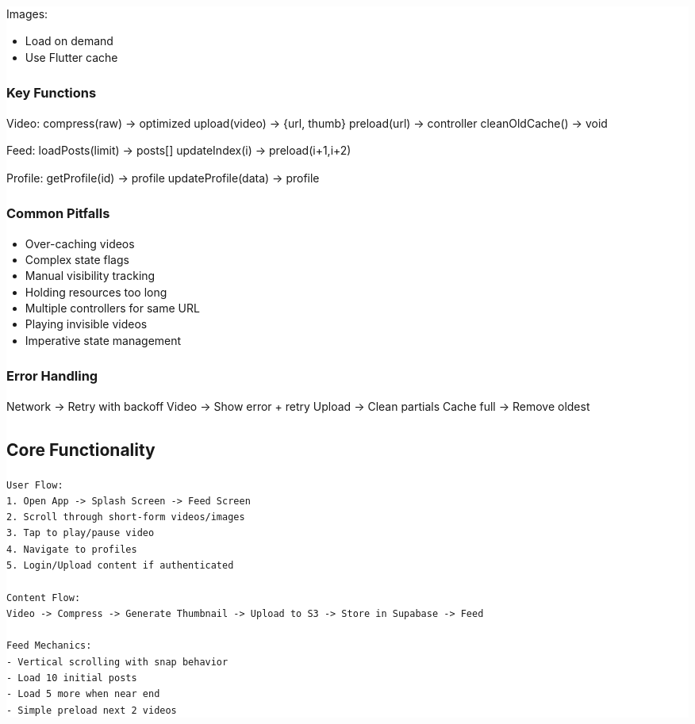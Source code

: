 Images:
- Load on demand
- Use Flutter cache

### Key Functions
Video:
compress(raw) -> optimized
upload(video) -> {url, thumb}
preload(url) -> controller
cleanOldCache() -> void

Feed:
loadPosts(limit) -> posts[]
updateIndex(i) -> preload(i+1,i+2)

Profile:
getProfile(id) -> profile
updateProfile(data) -> profile

### Common Pitfalls
- Over-caching videos
- Complex state flags
- Manual visibility tracking
- Holding resources too long
- Multiple controllers for same URL
- Playing invisible videos
- Imperative state management

### Error Handling
Network -> Retry with backoff
Video -> Show error + retry
Upload -> Clean partials
Cache full -> Remove oldest

## Core Functionality

```plaintext
User Flow:
1. Open App -> Splash Screen -> Feed Screen
2. Scroll through short-form videos/images
3. Tap to play/pause video
4. Navigate to profiles
5. Login/Upload content if authenticated

Content Flow:
Video -> Compress -> Generate Thumbnail -> Upload to S3 -> Store in Supabase -> Feed

Feed Mechanics:
- Vertical scrolling with snap behavior
- Load 10 initial posts
- Load 5 more when near end
- Simple preload next 2 videos
```
